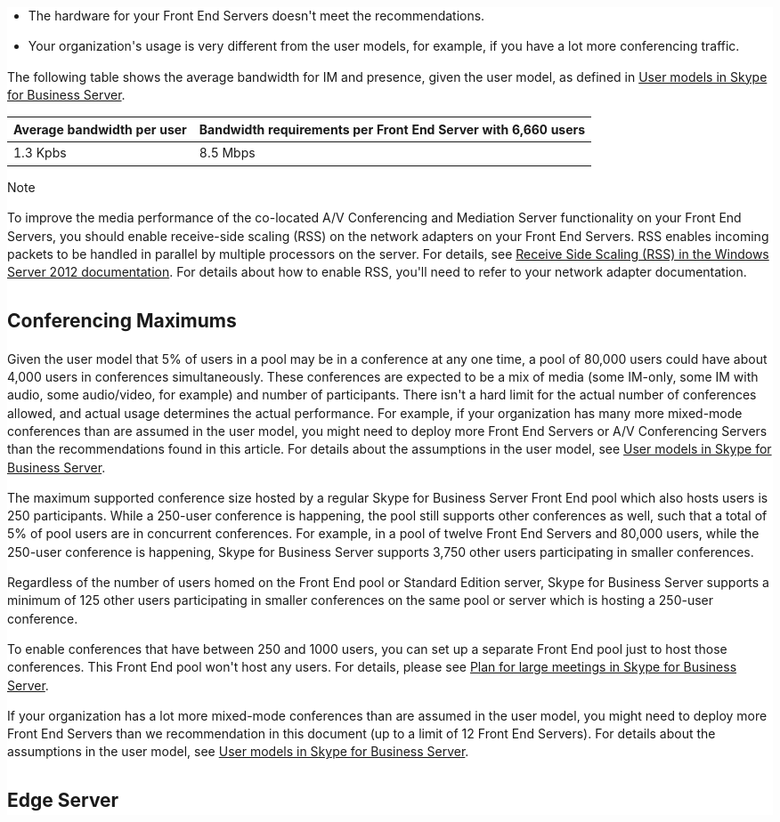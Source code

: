 - The hardware for your Front End Servers doesn't meet the recommendations.

- Your organization's usage is very different from the user models, for example, if you have a lot more conferencing traffic.

The following table shows the average bandwidth for IM and presence, given the user model, as defined in [User models in Skype for Business Server](user-models.md).

|**Average bandwidth per user**|**Bandwidth requirements per Front End Server with 6,660 users**|
|:-----|:-----|
|1.3 Kpbs  <br/> |8.5 Mbps  <br/> |

> [!NOTE]
> To improve the media performance of the co-located A/V Conferencing and Mediation Server functionality on your Front End Servers, you should enable receive-side scaling (RSS) on the network adapters on your Front End Servers. RSS enables incoming packets to be handled in parallel by multiple processors on the server. For details, see [Receive Side Scaling (RSS) in the Windows Server 2012 documentation](https://go.microsoft.com/fwlink/p/?LinkId=620365). For details about how to enable RSS, you'll need to refer to your network adapter documentation.

## Conferencing Maximums

Given the user model that 5% of users in a pool may be in a conference at any one time, a pool of 80,000 users could have about 4,000 users in conferences simultaneously. These conferences are expected to be a mix of media (some IM-only, some IM with audio, some audio/video, for example) and number of participants. There isn't a hard limit for the actual number of conferences allowed, and actual usage determines the actual performance. For example, if your organization has many more mixed-mode conferences than are assumed in the user model, you might need to deploy more Front End Servers or A/V Conferencing Servers than the recommendations found in this article. For details about the assumptions in the user model, see [User models in Skype for Business Server](user-models.md).

The maximum supported conference size hosted by a regular Skype for Business Server Front End pool which also hosts users is 250 participants. While a 250-user conference is happening, the pool still supports other conferences as well, such that a total of 5% of pool users are in concurrent conferences. For example, in a pool of twelve Front End Servers and 80,000 users, while the 250-user conference is happening, Skype for Business Server supports 3,750 other users participating in smaller conferences.

Regardless of the number of users homed on the Front End pool or Standard Edition server, Skype for Business Server supports a minimum of 125 other users participating in smaller conferences on the same pool or server which is hosting a 250-user conference.

To enable conferences that have between 250 and 1000 users, you can set up a separate Front End pool just to host those conferences. This Front End pool won't host any users. For details, please see [Plan for large meetings in Skype for Business Server](../../plan-your-deployment/conferencing/large-meetings.md).

If your organization has a lot more mixed-mode conferences than are assumed in the user model, you might need to deploy more Front End Servers than we recommendation in this document (up to a limit of 12 Front End Servers). For details about the assumptions in the user model, see [User models in Skype for Business Server](user-models.md).

## Edge Server
